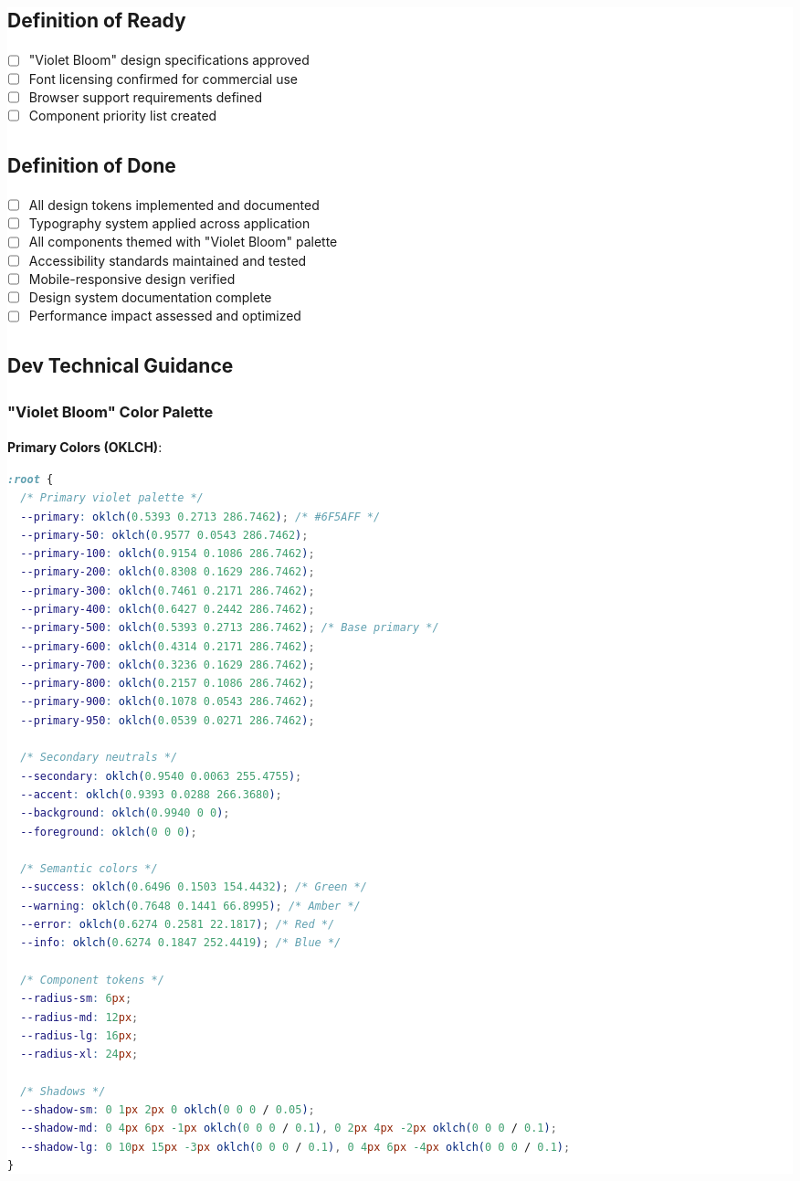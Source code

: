 ## Definition of Ready

- [ ] "Violet Bloom" design specifications approved
- [ ] Font licensing confirmed for commercial use
- [ ] Browser support requirements defined
- [ ] Component priority list created

## Definition of Done

- [ ] All design tokens implemented and documented
- [ ] Typography system applied across application
- [ ] All components themed with "Violet Bloom" palette
- [ ] Accessibility standards maintained and tested
- [ ] Mobile-responsive design verified
- [ ] Design system documentation complete
- [ ] Performance impact assessed and optimized

## Dev Technical Guidance

### "Violet Bloom" Color Palette

**Primary Colors (OKLCH)**:
```css
:root {
  /* Primary violet palette */
  --primary: oklch(0.5393 0.2713 286.7462); /* #6F5AFF */
  --primary-50: oklch(0.9577 0.0543 286.7462);
  --primary-100: oklch(0.9154 0.1086 286.7462);
  --primary-200: oklch(0.8308 0.1629 286.7462);
  --primary-300: oklch(0.7461 0.2171 286.7462);
  --primary-400: oklch(0.6427 0.2442 286.7462);
  --primary-500: oklch(0.5393 0.2713 286.7462); /* Base primary */
  --primary-600: oklch(0.4314 0.2171 286.7462);
  --primary-700: oklch(0.3236 0.1629 286.7462);
  --primary-800: oklch(0.2157 0.1086 286.7462);
  --primary-900: oklch(0.1078 0.0543 286.7462);
  --primary-950: oklch(0.0539 0.0271 286.7462);
  
  /* Secondary neutrals */
  --secondary: oklch(0.9540 0.0063 255.4755);
  --accent: oklch(0.9393 0.0288 266.3680);
  --background: oklch(0.9940 0 0);
  --foreground: oklch(0 0 0);
  
  /* Semantic colors */
  --success: oklch(0.6496 0.1503 154.4432); /* Green */
  --warning: oklch(0.7648 0.1441 66.8995); /* Amber */
  --error: oklch(0.6274 0.2581 22.1817); /* Red */
  --info: oklch(0.6274 0.1847 252.4419); /* Blue */
  
  /* Component tokens */
  --radius-sm: 6px;
  --radius-md: 12px;
  --radius-lg: 16px;
  --radius-xl: 24px;
  
  /* Shadows */
  --shadow-sm: 0 1px 2px 0 oklch(0 0 0 / 0.05);
  --shadow-md: 0 4px 6px -1px oklch(0 0 0 / 0.1), 0 2px 4px -2px oklch(0 0 0 / 0.1);
  --shadow-lg: 0 10px 15px -3px oklch(0 0 0 / 0.1), 0 4px 6px -4px oklch(0 0 0 / 0.1);
}
```
